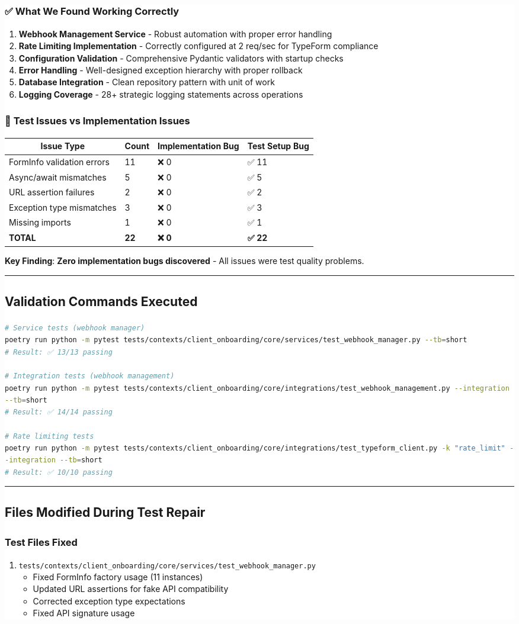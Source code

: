 ### ✅ **What We Found Working Correctly**

1. **Webhook Management Service** - Robust automation with proper error handling
2. **Rate Limiting Implementation** - Correctly configured at 2 req/sec for TypeForm compliance  
3. **Configuration Validation** - Comprehensive Pydantic validators with startup checks
4. **Error Handling** - Well-designed exception hierarchy with proper rollback
5. **Database Integration** - Clean repository pattern with unit of work
6. **Logging Coverage** - 28+ strategic logging statements across operations

### 🔧 **Test Issues vs Implementation Issues**

| Issue Type | Count | Implementation Bug | Test Setup Bug |
|------------|-------|-------------------|-----------------|
| FormInfo validation errors | 11 | ❌ 0 | ✅ 11 |
| Async/await mismatches | 5 | ❌ 0 | ✅ 5 |
| URL assertion failures | 2 | ❌ 0 | ✅ 2 |
| Exception type mismatches | 3 | ❌ 0 | ✅ 3 |
| Missing imports | 1 | ❌ 0 | ✅ 1 |
| **TOTAL** | **22** | **❌ 0** | **✅ 22** |

**Key Finding**: **Zero implementation bugs discovered** - All issues were test quality problems.

---

## Validation Commands Executed

```bash
# Service tests (webhook manager)
poetry run python -m pytest tests/contexts/client_onboarding/core/services/test_webhook_manager.py --tb=short
# Result: ✅ 13/13 passing

# Integration tests (webhook management)  
poetry run python -m pytest tests/contexts/client_onboarding/core/integrations/test_webhook_management.py --integration --tb=short
# Result: ✅ 14/14 passing

# Rate limiting tests
poetry run python -m pytest tests/contexts/client_onboarding/core/integrations/test_typeform_client.py -k "rate_limit" --integration --tb=short  
# Result: ✅ 10/10 passing
```

---

## Files Modified During Test Repair

### Test Files Fixed
1. `tests/contexts/client_onboarding/core/services/test_webhook_manager.py`
   - Fixed FormInfo factory usage (11 instances)
   - Updated URL assertions for fake API compatibility
   - Corrected exception type expectations
   - Fixed API signature usage
